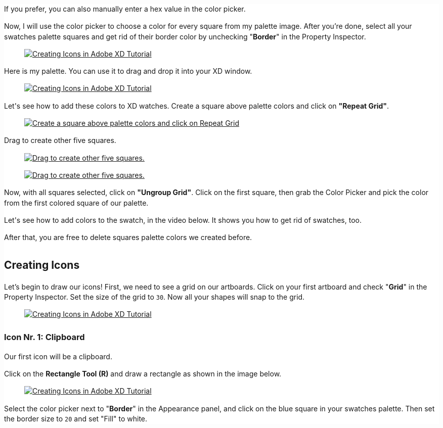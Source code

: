 If you prefer, you can also manually enter a hex value in the color picker.

Now, I will use the color picker to choose a color for every square from my palette image. After you’re done, select all your swatches palette squares and get rid of their border color by unchecking "**Border**" in the Property Inspector.

<figure><a href="https://archive.smashing.media/assets/344dbf88-fdf9-42bb-adb4-46f01eedd629/c41bf6c0-87ba-474b-add0-e9b16a56af55/create-icons-adobe-xd-large-7.png"><img width="558" height="568" alt="Creating Icons in Adobe XD Tutorial" src="https://archive.smashing.media/assets/344dbf88-fdf9-42bb-adb4-46f01eedd629/0b40065e-4142-45e4-b54c-2ca787e8f443/creating-icons-in-adobe-xd-08-opt.jpg" /></a></figure>

Here is my palette. You can use it to drag and drop it into your XD window.

<figure><a href="https://archive.smashing.media/assets/344dbf88-fdf9-42bb-adb4-46f01eedd629/2c2e4fea-dbfb-4380-982b-26c126e04539/creating-icons-in-adobe-xd-09-opt.jpg"><img width="568" height="528" alt="Creating Icons in Adobe XD Tutorial" src="https://archive.smashing.media/assets/344dbf88-fdf9-42bb-adb4-46f01eedd629/2c2e4fea-dbfb-4380-982b-26c126e04539/creating-icons-in-adobe-xd-09-opt.jpg" /></a></figure>

Let's see how to add these colors to XD watches. Create a square above palette colors and click on <strong>"Repeat Grid"</strong>.

<figure><a href="https://archive.smashing.media/assets/344dbf88-fdf9-42bb-adb4-46f01eedd629/9b0e033b-a5f0-499c-b9b3-a6c9e49678d2/color-palette-1.png"><img loading="lazy" decoding="async" src="https://archive.smashing.media/assets/344dbf88-fdf9-42bb-adb4-46f01eedd629/9b0e033b-a5f0-499c-b9b3-a6c9e49678d2/color-palette-1.png" width="600" height="255" alt="Create a square above palette colors and click on Repeat Grid" /></a></figure>

Drag to create other five squares.

<figure><a href="https://archive.smashing.media/assets/344dbf88-fdf9-42bb-adb4-46f01eedd629/68d80640-5c2d-4fde-9ac2-23e71707a856/color-palette-2.png"><img loading="lazy" decoding="async" src="https://archive.smashing.media/assets/344dbf88-fdf9-42bb-adb4-46f01eedd629/68d80640-5c2d-4fde-9ac2-23e71707a856/color-palette-2.png" width="600" height="255" alt="Drag to create other five squares." /></a></figure>

<figure><a href="https://archive.smashing.media/assets/344dbf88-fdf9-42bb-adb4-46f01eedd629/582ddb3f-034c-4c65-884f-307368a7c6af/color-palette-3.png"><img loading="lazy" decoding="async" src="https://archive.smashing.media/assets/344dbf88-fdf9-42bb-adb4-46f01eedd629/582ddb3f-034c-4c65-884f-307368a7c6af/color-palette-3.png" width="600" height="255" alt="Drag to create other five squares." /></a></figure>

Now, with all squares selected, click on **"Ungroup Grid"**. Click on the first square, then grab the Color Picker and pick the color from the first colored square of our palette.

Let's see how to add colors to the swatch, in the video below. It shows you how to get rid of swatches, too.

<figure class="aspect-ratio">
 <iframe loading="lazy" src="https://player.vimeo.com/video/173053516?color=ededec&title=0&byline=0&portrait=0" frameborder="0" webkitallowfullscreen mozallowfullscreen allowfullscreen></iframe></figure>

After that, you are free to delete squares palette colors we created before.

## Creating Icons

Let’s begin to draw our icons! First, we need to see a grid on our artboards. Click on your first artboard and check "**Grid**" in the Property Inspector. Set the size of the grid to `30`. Now all your shapes will snap to the grid.

<figure><a href="https://archive.smashing.media/assets/344dbf88-fdf9-42bb-adb4-46f01eedd629/ce847405-c8b9-49e7-9661-5827365e9caf/create-icons-adobe-xd-large-8.png"><img width="576" height="565" alt="Creating Icons in Adobe XD Tutorial" src="https://archive.smashing.media/assets/344dbf88-fdf9-42bb-adb4-46f01eedd629/e75becef-d049-4d02-bb6d-60abec604343/creating-icons-in-adobe-xd-10-opt.jpg" /></a></figure>

### Icon Nr. 1: Clipboard

Our first icon will be a clipboard.

Click on the **Rectangle Tool (R)** and draw a rectangle as shown in the image below.

<figure><a href="https://archive.smashing.media/assets/344dbf88-fdf9-42bb-adb4-46f01eedd629/4792f922-bd57-46a3-a709-d1c937c33a92/creating-icons-in-adobe-xd-11-opt.jpg"><img width="562" height="525" alt="Creating Icons in Adobe XD Tutorial" src="https://archive.smashing.media/assets/344dbf88-fdf9-42bb-adb4-46f01eedd629/4792f922-bd57-46a3-a709-d1c937c33a92/creating-icons-in-adobe-xd-11-opt.jpg" /></a></figure>

Select the color picker next to "**Border**" in the Appearance panel, and click on the blue square in your swatches palette. Then set the border size to `20` and set "Fill" to white.
